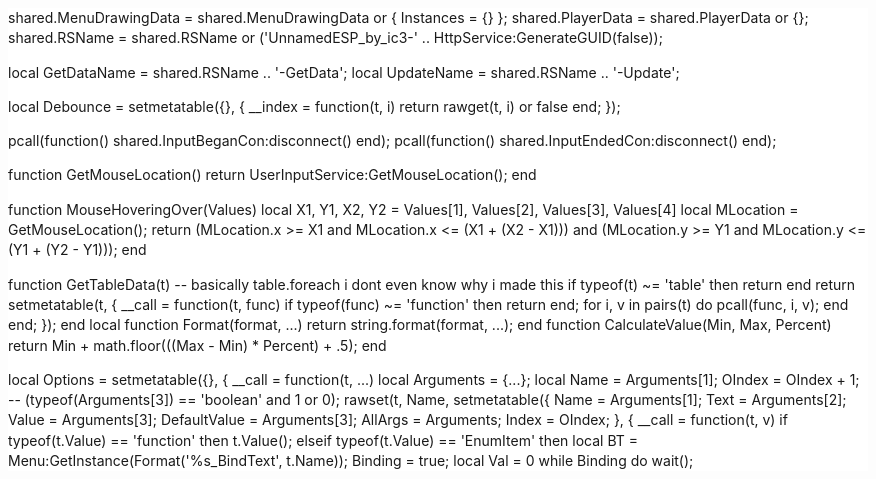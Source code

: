 shared.MenuDrawingData = shared.MenuDrawingData or { Instances = {} };
shared.PlayerData = shared.PlayerData or {};
shared.RSName = shared.RSName or ('UnnamedESP_by_ic3-' .. HttpService:GenerateGUID(false));

local GetDataName = shared.RSName .. '-GetData';
local UpdateName = shared.RSName .. '-Update';

local Debounce = setmetatable({}, {
__index = function(t, i)
return rawget(t, i) or false
end;
});

pcall(function() shared.InputBeganCon:disconnect() end);
pcall(function() shared.InputEndedCon:disconnect() end);

function GetMouseLocation()
return UserInputService:GetMouseLocation();
end

function MouseHoveringOver(Values)
local X1, Y1, X2, Y2 = Values[1], Values[2], Values[3], Values[4]
local MLocation = GetMouseLocation();
return (MLocation.x >= X1 and MLocation.x <= (X1 + (X2 - X1))) and (MLocation.y >= Y1 and MLocation.y <= (Y1 + (Y2 - Y1)));
end

function GetTableData(t) -- basically table.foreach i dont even know why i made this
if typeof(t) ~= 'table' then return end
return setmetatable(t, {
__call = function(t, func)
if typeof(func) ~= 'function' then return end;
for i, v in pairs(t) do
pcall(func, i, v);
end
end;
});
end
local function Format(format, ...)
return string.format(format, ...);
end
function CalculateValue(Min, Max, Percent)
return Min + math.floor(((Max - Min) * Percent) + .5);
end

local Options = setmetatable({}, {
__call = function(t, ...)
local Arguments = {...};
local Name = Arguments[1];
OIndex = OIndex + 1; -- (typeof(Arguments[3]) == 'boolean' and 1 or 0);
rawset(t, Name, setmetatable({
Name = Arguments[1];
Text = Arguments[2];
Value = Arguments[3];
DefaultValue = Arguments[3];
AllArgs = Arguments;
Index = OIndex;
}, {
__call = function(t, v)
if typeof(t.Value) == 'function' then
t.Value();
elseif typeof(t.Value) == 'EnumItem' then
local BT = Menu:GetInstance(Format('%s_BindText', t.Name));
Binding = true;
local Val = 0
while Binding do
wait();